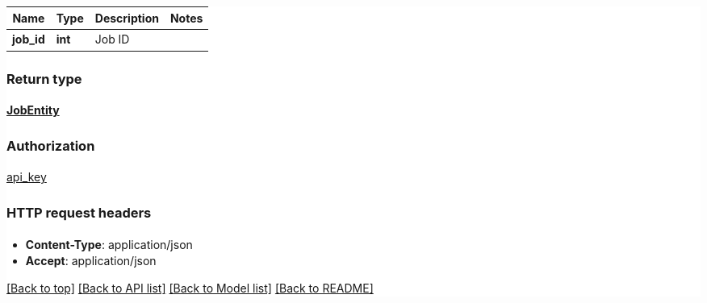 Name | Type | Description  | Notes
------------- | ------------- | ------------- | -------------
 **job_id** | **int**| Job ID | 

### Return type

[**JobEntity**](JobEntity.md)

### Authorization

[api_key](../README.md#api_key)

### HTTP request headers

 - **Content-Type**: application/json
 - **Accept**: application/json

[[Back to top]](#) [[Back to API list]](../README.md#documentation-for-api-endpoints) [[Back to Model list]](../README.md#documentation-for-models) [[Back to README]](../README.md)

